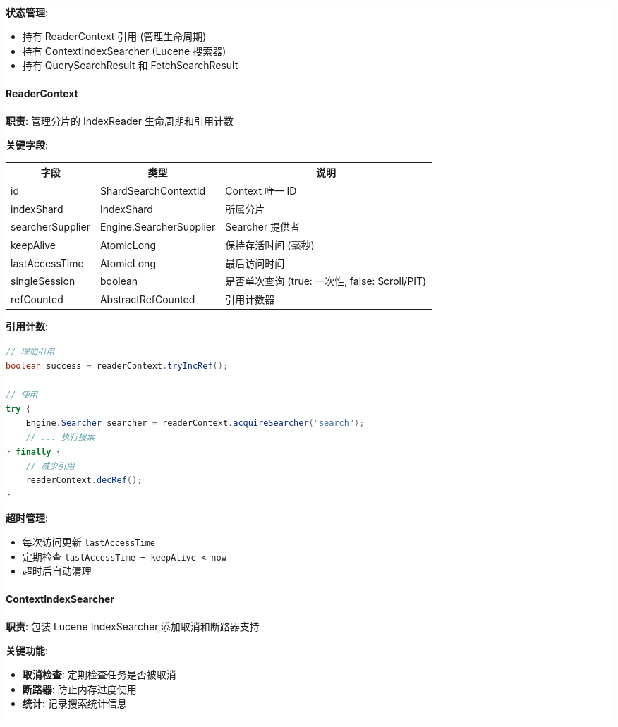 **状态管理**:

- 持有 ReaderContext 引用 (管理生命周期)
- 持有 ContextIndexSearcher (Lucene 搜索器)
- 持有 QuerySearchResult 和 FetchSearchResult

#### ReaderContext

**职责**: 管理分片的 IndexReader 生命周期和引用计数

**关键字段**:

| 字段 | 类型 | 说明 |
|---|---|---|
| id | ShardSearchContextId | Context 唯一 ID |
| indexShard | IndexShard | 所属分片 |
| searcherSupplier | Engine.SearcherSupplier | Searcher 提供者 |
| keepAlive | AtomicLong | 保持存活时间 (毫秒) |
| lastAccessTime | AtomicLong | 最后访问时间 |
| singleSession | boolean | 是否单次查询 (true: 一次性, false: Scroll/PIT) |
| refCounted | AbstractRefCounted | 引用计数器 |

**引用计数**:

```java
// 增加引用
boolean success = readerContext.tryIncRef();

// 使用
try {
    Engine.Searcher searcher = readerContext.acquireSearcher("search");
    // ... 执行搜索
} finally {
    // 减少引用
    readerContext.decRef();
}
```

**超时管理**:

- 每次访问更新 `lastAccessTime`
- 定期检查 `lastAccessTime + keepAlive < now`
- 超时后自动清理

#### ContextIndexSearcher

**职责**: 包装 Lucene IndexSearcher,添加取消和断路器支持

**关键功能**:

- **取消检查**: 定期检查任务是否被取消
- **断路器**: 防止内存过度使用
- **统计**: 记录搜索统计信息

---